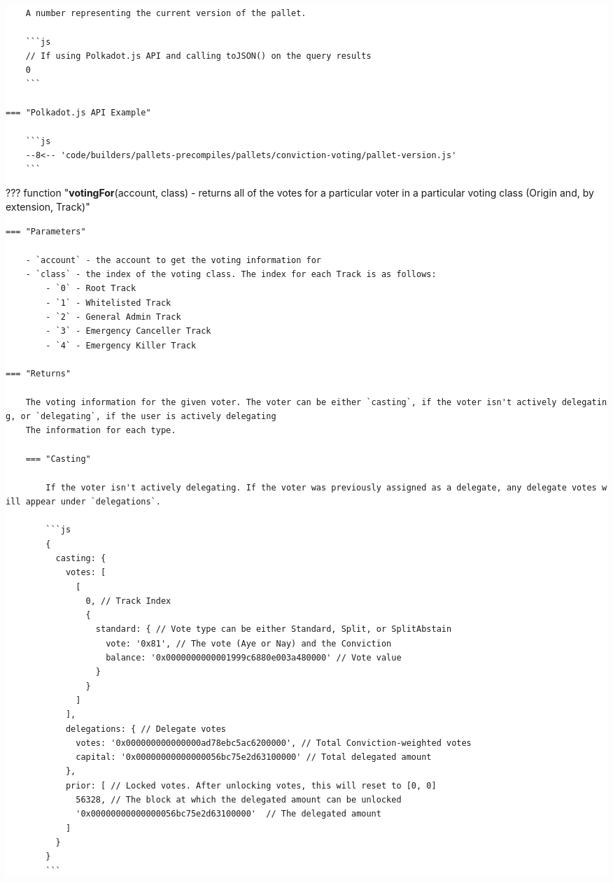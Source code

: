         A number representing the current version of the pallet.

        ```js
        // If using Polkadot.js API and calling toJSON() on the query results
        0
        ```

    === "Polkadot.js API Example"

        ```js
        --8<-- 'code/builders/pallets-precompiles/pallets/conviction-voting/pallet-version.js'
        ```

??? function "**votingFor**(account, class) - returns all of the votes for a particular voter in a particular voting class (Origin and, by extension, Track)"

    === "Parameters"

        - `account` - the account to get the voting information for
        - `class` - the index of the voting class. The index for each Track is as follows:
            - `0` - Root Track
            - `1` - Whitelisted Track
            - `2` - General Admin Track
            - `3` - Emergency Canceller Track
            - `4` - Emergency Killer Track

    === "Returns"

        The voting information for the given voter. The voter can be either `casting`, if the voter isn't actively delegating, or `delegating`, if the user is actively delegating
        The information for each type.

        === "Casting"

            If the voter isn't actively delegating. If the voter was previously assigned as a delegate, any delegate votes will appear under `delegations`.

            ```js
            {
              casting: {
                votes: [ 
                  [ 
                    0, // Track Index
                    {
                      standard: { // Vote type can be either Standard, Split, or SplitAbstain
                        vote: '0x81', // The vote (Aye or Nay) and the Conviction
                        balance: '0x0000000000001999c6880e003a480000' // Vote value
                      } 
                    } 
                  ] 
                ],
                delegations: { // Delegate votes
                  votes: '0x000000000000000ad78ebc5ac6200000', // Total Conviction-weighted votes
                  capital: '0x00000000000000056bc75e2d63100000' // Total delegated amount
                },
                prior: [ // Locked votes. After unlocking votes, this will reset to [0, 0]
                  56328, // The block at which the delegated amount can be unlocked
                  '0x00000000000000056bc75e2d63100000'  // The delegated amount
                ]
              }
            }
            ```
